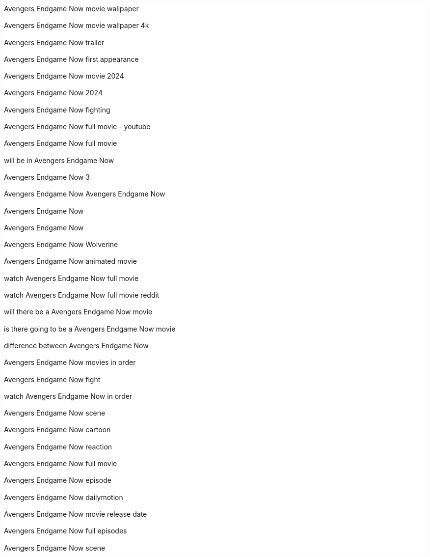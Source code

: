 Avengers Endgame Now movie wallpaper

Avengers Endgame Now movie wallpaper 4k

Avengers Endgame Now trailer

Avengers Endgame Now first appearance

Avengers Endgame Now movie 2024

Avengers Endgame Now 2024

Avengers Endgame Now fighting

Avengers Endgame Now full movie - youtube

Avengers Endgame Now full movie

will be in Avengers Endgame Now

Avengers Endgame Now 3

Avengers Endgame Now Avengers Endgame Now

Avengers Endgame Now

Avengers Endgame Now

Avengers Endgame Now Wolverine

Avengers Endgame Now animated movie

watch Avengers Endgame Now full movie

watch Avengers Endgame Now full movie reddit

will there be a Avengers Endgame Now movie

is there going to be a Avengers Endgame Now movie

difference between Avengers Endgame Now

Avengers Endgame Now movies in order

Avengers Endgame Now fight

watch Avengers Endgame Now in order

Avengers Endgame Now scene

Avengers Endgame Now cartoon

Avengers Endgame Now reaction

Avengers Endgame Now full movie

Avengers Endgame Now episode

Avengers Endgame Now dailymotion

Avengers Endgame Now movie release date

Avengers Endgame Now full episodes

Avengers Endgame Now scene
